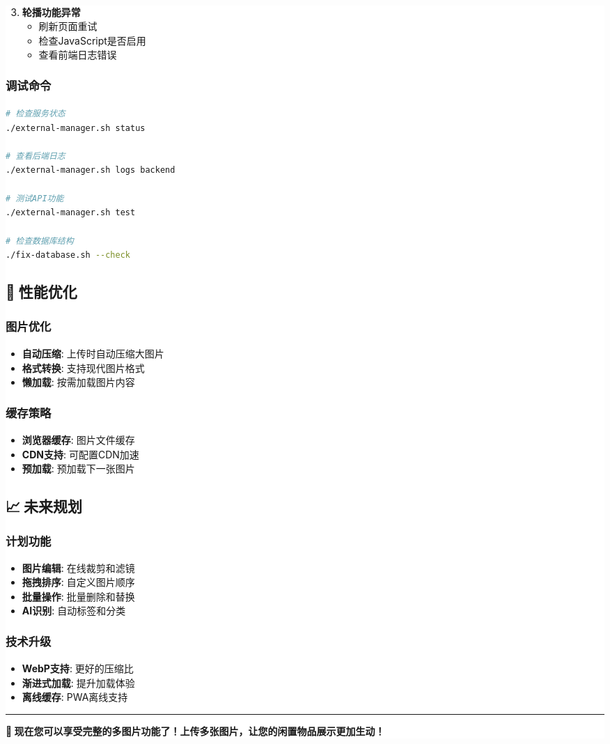 3. **轮播功能异常**
   - 刷新页面重试
   - 检查JavaScript是否启用
   - 查看前端日志错误

### 调试命令

```bash
# 检查服务状态
./external-manager.sh status

# 查看后端日志
./external-manager.sh logs backend

# 测试API功能
./external-manager.sh test

# 检查数据库结构
./fix-database.sh --check
```

## 🚀 性能优化

### 图片优化
- **自动压缩**: 上传时自动压缩大图片
- **格式转换**: 支持现代图片格式
- **懒加载**: 按需加载图片内容

### 缓存策略
- **浏览器缓存**: 图片文件缓存
- **CDN支持**: 可配置CDN加速
- **预加载**: 预加载下一张图片

## 📈 未来规划

### 计划功能
- **图片编辑**: 在线裁剪和滤镜
- **拖拽排序**: 自定义图片顺序
- **批量操作**: 批量删除和替换
- **AI识别**: 自动标签和分类

### 技术升级
- **WebP支持**: 更好的压缩比
- **渐进式加载**: 提升加载体验
- **离线缓存**: PWA离线支持

---

**🎉 现在您可以享受完整的多图片功能了！上传多张图片，让您的闲置物品展示更加生动！** 